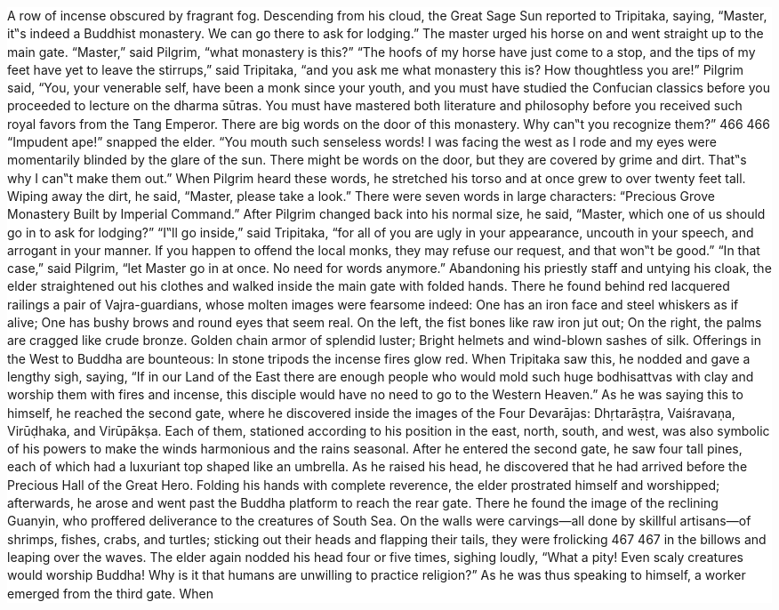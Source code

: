 A row of incense obscured by fragrant fog.
Descending from his cloud, the Great Sage Sun reported to Tripitaka, saying,
“Master, it‟s indeed a Buddhist monastery. We can go there to ask for lodging.”
The master urged his horse on and went straight up to the main gate. “Master,”
said Pilgrim, “what monastery is this?”
“The hoofs of my horse have just come to a stop, and the tips of my feet have
yet to leave the stirrups,” said Tripitaka, “and you ask me what monastery this is? How
thoughtless you are!” Pilgrim said, “You, your venerable self, have been a monk since
your youth, and you must have studied the Confucian classics before you proceeded to
lecture on the dharma sūtras. You must have mastered both literature and philosophy
before you received such royal favors from the Tang Emperor. There are big words on
the door of this monastery. Why can‟t you recognize them?”
466
466
“Impudent ape!” snapped the elder. “You mouth such senseless words! I was
facing the west as I rode and my eyes were momentarily blinded by the glare of the sun.
There might be words on the door, but they are covered by grime and dirt.
That‟s why I can‟t make them out.” When Pilgrim heard these words, he
stretched his torso and at once grew to over twenty feet tall.
Wiping away the dirt, he said, “Master, please take a look.”
There were seven words in large characters:
“Precious Grove Monastery Built by Imperial Command.”
After Pilgrim changed back into his normal size, he said, “Master, which one of
us should go in to ask for lodging?”
“I‟ll go inside,” said Tripitaka, “for all of you are ugly in your appearance,
uncouth in your speech, and arrogant in your manner. If you happen to offend the local
monks, they may refuse our request, and that won‟t be good.”
“In that case,” said Pilgrim, “let Master go in at once. No need for words
anymore.”
Abandoning his priestly staff and untying his cloak, the elder straightened out
his clothes and walked inside the main gate with folded hands. There he found behind
red lacquered railings a pair of Vajra-guardians, whose molten images were fearsome
indeed:
One has an iron face and steel whiskers as if alive;
One has bushy brows and round eyes that seem real.
On the left, the fist bones like raw iron jut out;
On the right, the palms are cragged like crude bronze.
Golden chain armor of splendid luster;
Bright helmets and wind-blown sashes of silk.
Offerings in the West to Buddha are bounteous:
In stone tripods the incense fires glow red.
When Tripitaka saw this, he nodded and gave a lengthy sigh, saying, “If in our
Land of the East there are enough people who would mold such huge bodhisattvas with
clay and worship them with fires and incense, this disciple would have no need to go to
the Western Heaven.”
As he was saying this to himself, he reached the second gate, where he
discovered inside the images of the Four Devarājas:
Dhṛtarāṣṭra, Vaiśravaṇa, Virūḍhaka, and Virūpākṣa. Each of them, stationed
according to his position in the east, north, south, and west, was also symbolic of his
powers to make the winds harmonious and the rains seasonal. After he entered the
second gate, he saw four tall pines, each of which had a luxuriant top shaped like an
umbrella. As he raised his head, he discovered that he had arrived before the Precious
Hall of the Great Hero. Folding his hands with complete reverence, the elder prostrated
himself and worshipped; afterwards, he arose and went past the Buddha platform to
reach the rear gate. There he found the image of the reclining Guanyin, who proffered
deliverance to the creatures of South Sea.
On the walls were carvings—all done by skillful artisans—of shrimps, fishes,
crabs, and turtles; sticking out their heads and flapping their tails, they were frolicking
467
467
in the billows and leaping over the waves. The elder again nodded his head four or five
times, sighing loudly, “What a pity! Even scaly creatures would worship Buddha! Why
is it that humans are unwilling to practice religion?”
As he was thus speaking to himself, a worker emerged from the third gate. When